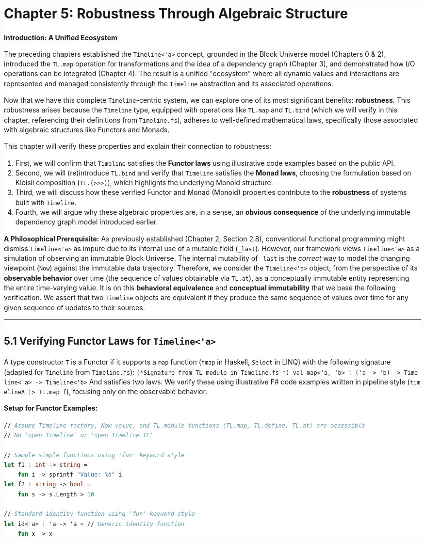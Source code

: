 # Chapter 5: Robustness Through Algebraic Structure

**Introduction: A Unified Ecosystem**

The preceding chapters established the `Timeline<'a>` concept, grounded in the Block Universe model (Chapters 0 & 2), introduced the `TL.map` operation for transformations and the idea of a dependency graph (Chapter 3), and demonstrated how I/O operations can be integrated (Chapter 4). The result is a unified "ecosystem" where all dynamic values and interactions are represented and managed consistently through the `Timeline` abstraction and its associated operations.

Now that we have this complete `Timeline`-centric system, we can explore one of its most significant benefits: **robustness**. This robustness arises because the `Timeline` type, equipped with operations like `TL.map` and `TL.bind` (which we will verify in this chapter, referencing their definitions from `Timeline.fs`), adheres to well-defined mathematical laws, specifically those associated with algebraic structures like Functors and Monads.

This chapter will verify these properties and explain their connection to robustness:

1.  First, we will confirm that `Timeline` satisfies the **Functor laws** using illustrative code examples based on the public API.
2.  Second, we will (re)introduce `TL.bind` and verify that `Timeline` satisfies the **Monad laws**, choosing the formulation based on Kleisli composition (`TL.(>>>)`), which highlights the underlying Monoid structure.
3.  Third, we will discuss how these verified Functor and Monad (Monoid) properties contribute to the **robustness** of systems built with `Timeline`.
4.  Fourth, we will argue why these algebraic properties are, in a sense, an **obvious consequence** of the underlying immutable dependency graph model introduced earlier.

**A Philosophical Prerequisite:** As previously established (Chapter 2, Section 2.8), conventional functional programming might dismiss `Timeline<'a>` as impure due to its internal use of a mutable field (`_last`). However, our framework views `Timeline<'a>` as a simulation of observing an immutable Block Universe. The internal mutability of `_last` is the *correct* way to model the changing viewpoint (`Now`) against the immutable data trajectory. Therefore, we consider the `Timeline<'a>` object, from the perspective of its **observable behavior** over time (the sequence of values obtainable via `TL.at`), as a conceptually immutable entity representing the entire time-varying value. It is on this **behavioral equivalence** and **conceptual immutability** that we base the following verification. We assert that two `Timeline` objects are equivalent if they produce the same sequence of values over time for any given sequence of updates to their sources.

---

## 5.1 Verifying Functor Laws for `Timeline<'a>`

A type constructor `T` is a Functor if it supports a `map` function (`fmap` in Haskell, `Select` in LINQ) with the following signature (adapted for `Timeline` from `Timeline.fs`):
`(*Signature from TL module in Timeline.fs *) val map<'a, 'b> : ('a -> 'b) -> Timeline<'a> -> Timeline<'b>`
And satisfies two laws. We verify these using illustrative F# code examples written in pipeline style (`timelineA |> TL.map f`), focusing only on the observable behavior.

**Setup for Functor Examples:**

```fsharp
// Assume Timeline factory, Now value, and TL module functions (TL.map, TL.define, TL.at) are accessible
// No 'open Timeline' or 'open Timeline.TL'

// Sample simple functions using 'fun' keyword style
let f1 : int -> string = 
    fun i -> sprintf "Value: %d" i
let f2 : string -> bool = 
    fun s -> s.Length > 10

// Standard identity function using 'fun' keyword style
let id<'a> : 'a -> 'a = // Generic identity function
    fun x -> x
```